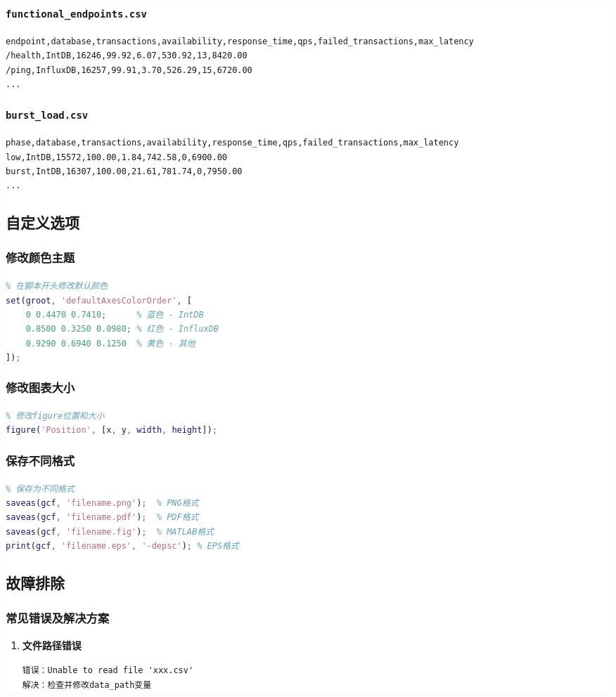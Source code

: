 ### `functional_endpoints.csv`
```csv
endpoint,database,transactions,availability,response_time,qps,failed_transactions,max_latency
/health,IntDB,16246,99.92,6.07,530.92,13,8420.00
/ping,InfluxDB,16257,99.91,3.70,526.29,15,6720.00
...
```

### `burst_load.csv`
```csv
phase,database,transactions,availability,response_time,qps,failed_transactions,max_latency
low,IntDB,15572,100.00,1.84,742.58,0,6900.00
burst,IntDB,16307,100.00,21.61,781.74,0,7950.00
...
```

## 自定义选项

### 修改颜色主题
```matlab
% 在脚本开头修改默认颜色
set(groot, 'defaultAxesColorOrder', [
    0 0.4470 0.7410;      % 蓝色 - IntDB
    0.8500 0.3250 0.0980; % 红色 - InfluxDB
    0.9290 0.6940 0.1250  % 黄色 - 其他
]);
```

### 修改图表大小
```matlab
% 修改figure位置和大小
figure('Position', [x, y, width, height]);
```

### 保存不同格式
```matlab
% 保存为不同格式
saveas(gcf, 'filename.png');  % PNG格式
saveas(gcf, 'filename.pdf');  % PDF格式
saveas(gcf, 'filename.fig');  % MATLAB格式
print(gcf, 'filename.eps', '-depsc'); % EPS格式
```

## 故障排除

### 常见错误及解决方案

1. **文件路径错误**
   ```
   错误：Unable to read file 'xxx.csv'
   解决：检查并修改data_path变量
   ```
